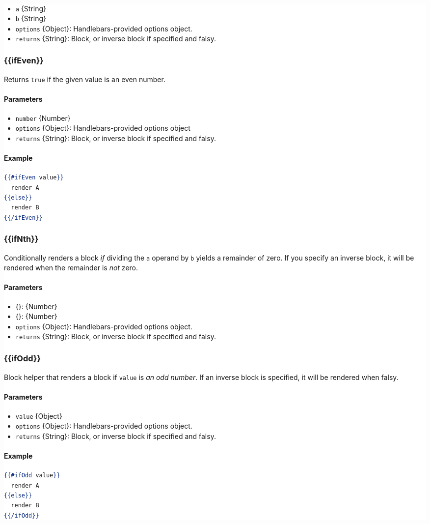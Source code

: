 * `a` {String}
* `b` {String}
* `options` {Object}: Handlebars-provided options object.
* `returns` {String}: Block, or inverse block if specified and falsy.

### {{ifEven}}

Returns `true` if the given value is an even number.

#### Parameters

* `number` {Number}
* `options` {Object}: Handlebars-provided options object
* `returns` {String}: Block, or inverse block if specified and falsy.

#### Example

```handlebars
{{#ifEven value}}
  render A
{{else}}
  render B
{{/ifEven}}
```

### {{ifNth}}

Conditionally renders a block *if* dividing the `a` operand by `b` yields a remainder of zero. If you specify an inverse block, it will be rendered when the remainder is *not* zero.

#### Parameters

* {}: {Number}
* {}: {Number}
* `options` {Object}: Handlebars-provided options object.
* `returns` {String}: Block, or inverse block if specified and falsy.

### {{ifOdd}}

Block helper that renders a block if `value` is *an odd number*. If an inverse block is specified, it will be rendered when falsy.

#### Parameters

* `value` {Object}
* `options` {Object}: Handlebars-provided options object.
* `returns` {String}: Block, or inverse block if specified and falsy.

#### Example

```handlebars
{{#ifOdd value}}
  render A
{{else}}
  render B
{{/ifOdd}}
```
